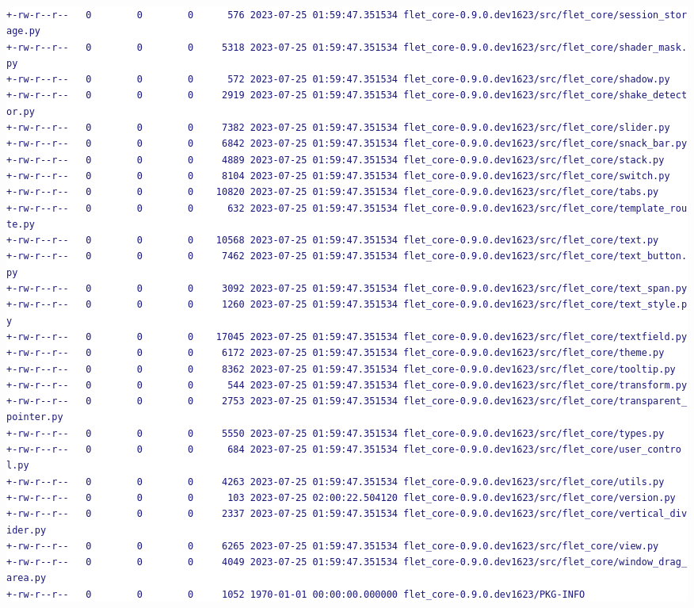 ```diff
+-rw-r--r--   0        0        0      576 2023-07-25 01:59:47.351534 flet_core-0.9.0.dev1623/src/flet_core/session_storage.py
+-rw-r--r--   0        0        0     5318 2023-07-25 01:59:47.351534 flet_core-0.9.0.dev1623/src/flet_core/shader_mask.py
+-rw-r--r--   0        0        0      572 2023-07-25 01:59:47.351534 flet_core-0.9.0.dev1623/src/flet_core/shadow.py
+-rw-r--r--   0        0        0     2919 2023-07-25 01:59:47.351534 flet_core-0.9.0.dev1623/src/flet_core/shake_detector.py
+-rw-r--r--   0        0        0     7382 2023-07-25 01:59:47.351534 flet_core-0.9.0.dev1623/src/flet_core/slider.py
+-rw-r--r--   0        0        0     6842 2023-07-25 01:59:47.351534 flet_core-0.9.0.dev1623/src/flet_core/snack_bar.py
+-rw-r--r--   0        0        0     4889 2023-07-25 01:59:47.351534 flet_core-0.9.0.dev1623/src/flet_core/stack.py
+-rw-r--r--   0        0        0     8104 2023-07-25 01:59:47.351534 flet_core-0.9.0.dev1623/src/flet_core/switch.py
+-rw-r--r--   0        0        0    10820 2023-07-25 01:59:47.351534 flet_core-0.9.0.dev1623/src/flet_core/tabs.py
+-rw-r--r--   0        0        0      632 2023-07-25 01:59:47.351534 flet_core-0.9.0.dev1623/src/flet_core/template_route.py
+-rw-r--r--   0        0        0    10568 2023-07-25 01:59:47.351534 flet_core-0.9.0.dev1623/src/flet_core/text.py
+-rw-r--r--   0        0        0     7462 2023-07-25 01:59:47.351534 flet_core-0.9.0.dev1623/src/flet_core/text_button.py
+-rw-r--r--   0        0        0     3092 2023-07-25 01:59:47.351534 flet_core-0.9.0.dev1623/src/flet_core/text_span.py
+-rw-r--r--   0        0        0     1260 2023-07-25 01:59:47.351534 flet_core-0.9.0.dev1623/src/flet_core/text_style.py
+-rw-r--r--   0        0        0    17045 2023-07-25 01:59:47.351534 flet_core-0.9.0.dev1623/src/flet_core/textfield.py
+-rw-r--r--   0        0        0     6172 2023-07-25 01:59:47.351534 flet_core-0.9.0.dev1623/src/flet_core/theme.py
+-rw-r--r--   0        0        0     8362 2023-07-25 01:59:47.351534 flet_core-0.9.0.dev1623/src/flet_core/tooltip.py
+-rw-r--r--   0        0        0      544 2023-07-25 01:59:47.351534 flet_core-0.9.0.dev1623/src/flet_core/transform.py
+-rw-r--r--   0        0        0     2753 2023-07-25 01:59:47.351534 flet_core-0.9.0.dev1623/src/flet_core/transparent_pointer.py
+-rw-r--r--   0        0        0     5550 2023-07-25 01:59:47.351534 flet_core-0.9.0.dev1623/src/flet_core/types.py
+-rw-r--r--   0        0        0      684 2023-07-25 01:59:47.351534 flet_core-0.9.0.dev1623/src/flet_core/user_control.py
+-rw-r--r--   0        0        0     4263 2023-07-25 01:59:47.351534 flet_core-0.9.0.dev1623/src/flet_core/utils.py
+-rw-r--r--   0        0        0      103 2023-07-25 02:00:22.504120 flet_core-0.9.0.dev1623/src/flet_core/version.py
+-rw-r--r--   0        0        0     2337 2023-07-25 01:59:47.351534 flet_core-0.9.0.dev1623/src/flet_core/vertical_divider.py
+-rw-r--r--   0        0        0     6265 2023-07-25 01:59:47.351534 flet_core-0.9.0.dev1623/src/flet_core/view.py
+-rw-r--r--   0        0        0     4049 2023-07-25 01:59:47.351534 flet_core-0.9.0.dev1623/src/flet_core/window_drag_area.py
+-rw-r--r--   0        0        0     1052 1970-01-01 00:00:00.000000 flet_core-0.9.0.dev1623/PKG-INFO
```
